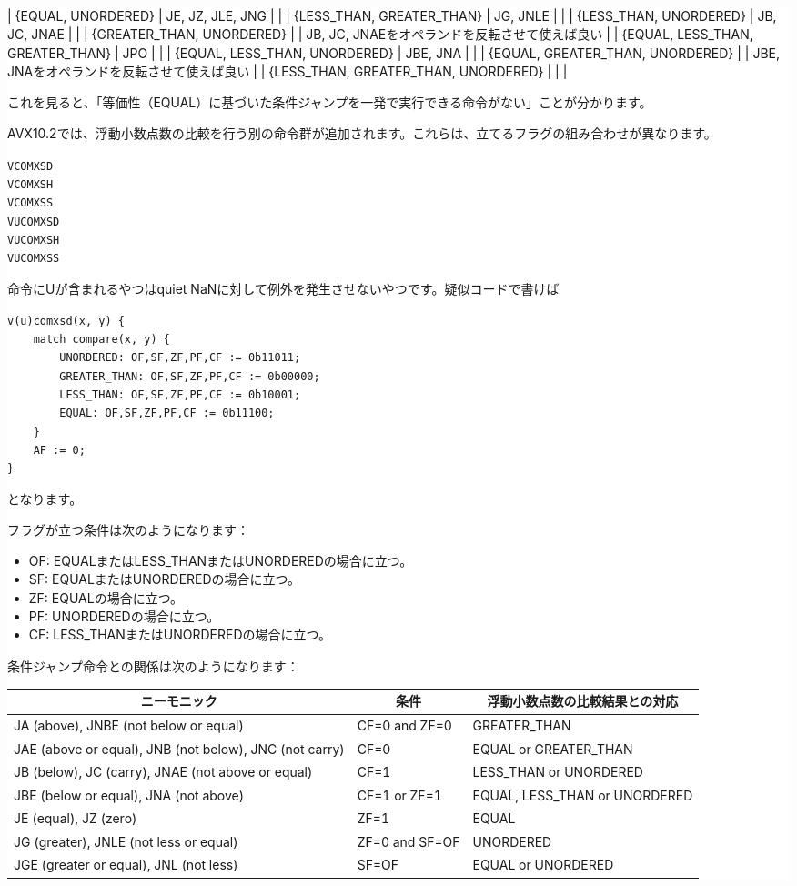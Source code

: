 | {EQUAL, UNORDERED} | JE, JZ, JLE, JNG | |
| {LESS_THAN, GREATER_THAN} | JG, JNLE | |
| {LESS_THAN, UNORDERED} | JB, JC, JNAE | |
| {GREATER_THAN, UNORDERED} | | JB, JC, JNAEをオペランドを反転させて使えば良い |
| {EQUAL, LESS_THAN, GREATER_THAN} | JPO | |
| {EQUAL, LESS_THAN, UNORDERED} | JBE, JNA | |
| {EQUAL, GREATER_THAN, UNORDERED} | | JBE, JNAをオペランドを反転させて使えば良い |
| {LESS_THAN, GREATER_THAN, UNORDERED} | | |

これを見ると、「等価性（EQUAL）に基づいた条件ジャンプを一発で実行できる命令がない」ことが分かります。

AVX10.2では、浮動小数点数の比較を行う別の命令群が追加されます。これらは、立てるフラグの組み合わせが異なります。

```
VCOMXSD
VCOMXSH
VCOMXSS
VUCOMXSD
VUCOMXSH
VUCOMXSS
```

命令にUが含まれるやつはquiet NaNに対して例外を発生させないやつです。疑似コードで書けば

```
v(u)comxsd(x, y) {
    match compare(x, y) {
        UNORDERED: OF,SF,ZF,PF,CF := 0b11011;
        GREATER_THAN: OF,SF,ZF,PF,CF := 0b00000;
        LESS_THAN: OF,SF,ZF,PF,CF := 0b10001;
        EQUAL: OF,SF,ZF,PF,CF := 0b11100;
    }
    AF := 0;
}
```

となります。

フラグが立つ条件は次のようになります：

* OF: EQUALまたはLESS_THANまたはUNORDEREDの場合に立つ。
* SF: EQUALまたはUNORDEREDの場合に立つ。
* ZF: EQUALの場合に立つ。
* PF: UNORDEREDの場合に立つ。
* CF: LESS_THANまたはUNORDEREDの場合に立つ。

条件ジャンプ命令との関係は次のようになります：

| ニーモニック | 条件 | 浮動小数点数の比較結果との対応 |
|-|-|-|
| JA (above), JNBE (not below or equal) | CF=0 and ZF=0 | GREATER_THAN |
| JAE (above or equal), JNB (not below), JNC (not carry) | CF=0 | EQUAL or GREATER_THAN |
| JB (below), JC (carry), JNAE (not above or equal) | CF=1 | LESS_THAN or UNORDERED |
| JBE (below or equal), JNA (not above) | CF=1 or ZF=1 | EQUAL, LESS_THAN or UNORDERED |
| JE (equal), JZ (zero) | ZF=1 | EQUAL |
| JG (greater), JNLE (not less or equal) | ZF=0 and SF=OF | UNORDERED |
| JGE (greater or equal), JNL (not less) | SF=OF | EQUAL or UNORDERED |